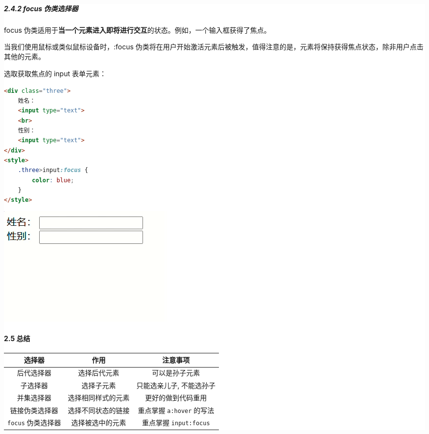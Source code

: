 ##### 2.4.2 focus 伪类选择器

focus 伪类适用于**当一个元素进入即将进行交互**的状态。例如，一个输入框获得了焦点。

当我们使用鼠标或类似鼠标设备时，:focus 伪类将在用户开始激活元素后被触发，值得注意的是，元素将保持获得焦点状态，除非用户点击其他的元素。

选取获取焦点的 input 表单元素：

```html
<div class="three">
    姓名：
    <input type="text">
    <br>
    性别：
    <input type="text">
</div>
<style>
    .three>input:focus {
        color: blue;
    }
</style>
```

![focus伪类选择器](./pic/focus伪类选择器.gif)

#### 2.5 总结

| 选择器 | 作用 | 注意事项 |
| :-: | :-: | :-: |
| 后代选择器 | 选择后代元素 | 可以是孙子元素 |
| 子选择器 | 选择子元素 | 只能选亲儿子, 不能选孙子 |
| 并集选择器 | 选择相同样式的元素 | 更好的做到代码重用 |
| 链接伪类选择器 | 选择不同状态的链接 | 重点掌握 `a:hover` 的写法 |
| `focus` 伪类选择器 | 选择被选中的元素 | 重点掌握 `input:focus` |

